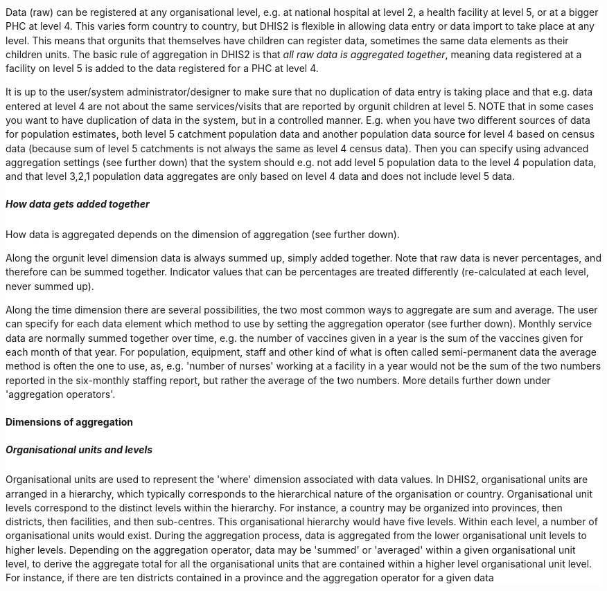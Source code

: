 Data (raw) can be registered at any organisational level, e.g. at
national hospital at level 2, a health facility at level 5, or at a
bigger PHC at level 4. This varies form country to country, but DHIS2 is
flexible in allowing data entry or data import to take place at any
level. This means that orgunits that themselves have children can
register data, sometimes the same data elements as their children units.
The basic rule of aggregation in DHIS2 is that *all raw data is
aggregated together*, meaning data registered at a facility on level 5
is added to the data registered for a PHC at level 4.

It is up to the user/system administrator/designer to make sure that no
duplication of data entry is taking place and that e.g. data entered at
level 4 are not about the same services/visits that are reported by
orgunit children at level 5. NOTE that in some cases you want to have
duplication of data in the system, but in a controlled manner. E.g. when
you have two different sources of data for population estimates, both
level 5 catchment population data and another population data source for
level 4 based on census data (because sum of level 5 catchments is not
always the same as level 4 census data). Then you can specify using
advanced aggregation settings (see further down) that the system should
e.g. not add level 5 population data to the level 4 population data, and
that level 3,2,1 population data aggregates are only based on level 4
data and does not include level 5 data.

##### How data gets added together

How data is aggregated depends on the dimension of aggregation (see
further down).

Along the orgunit level dimension data is always summed up, simply added
together. Note that raw data is never percentages, and therefore can be
summed together. Indicator values that can be percentages are treated
differently (re-calculated at each level, never summed up).

Along the time dimension there are several possibilities, the two most
common ways to aggregate are sum and average. The user can specify for
each data element which method to use by setting the aggregation
operator (see further down). Monthly service data are normally summed
together over time, e.g. the number of vaccines given in a year is the
sum of the vaccines given for each month of that year. For population,
equipment, staff and other kind of what is often called semi-permanent
data the average method is often the one to use, as, e.g. 'number of
nurses' working at a facility in a year would not be the sum of the two
numbers reported in the six-monthly staffing report, but rather the
average of the two numbers. More details further down under 'aggregation
operators'.

#### Dimensions of aggregation

##### Organisational units and levels

Organisational units are used to represent the 'where' dimension
associated with data values. In DHIS2, organisational units are arranged
in a hierarchy, which typically corresponds to the hierarchical nature
of the organisation or country. Organisational unit levels correspond to
the distinct levels within the hierarchy. For instance, a country may be
organized into provinces, then districts, then facilities, and then
sub-centres. This organisational hierarchy would have five levels.
Within each level, a number of organisational units would exist. During
the aggregation process, data is aggregated from the lower
organisational unit levels to higher levels. Depending on the
aggregation operator, data may be 'summed' or 'averaged' within a given
organisational unit level, to derive the aggregate total for all the
organisational units that are contained within a higher level
organisational unit level. For instance, if there are ten districts
contained in a province and the aggregation operator for a given data